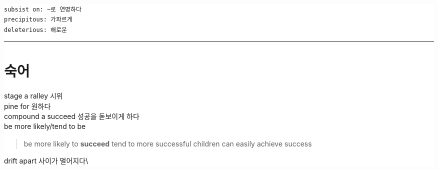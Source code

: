 ```vocaview-list1 2/9
subsist on: ~로 연명하다
precipitous: 가파르게
deleterious: 해로운
```
---

# 숙어
stage a ralley 시위\
pine for 원하다\
compound a succeed 성공을 돋보이게 하다\
be more likely/tend to be
> be more likely to **succeed**
> tend to more successful
> children can easily achieve success


drift apart 사이가 멀어지다\
